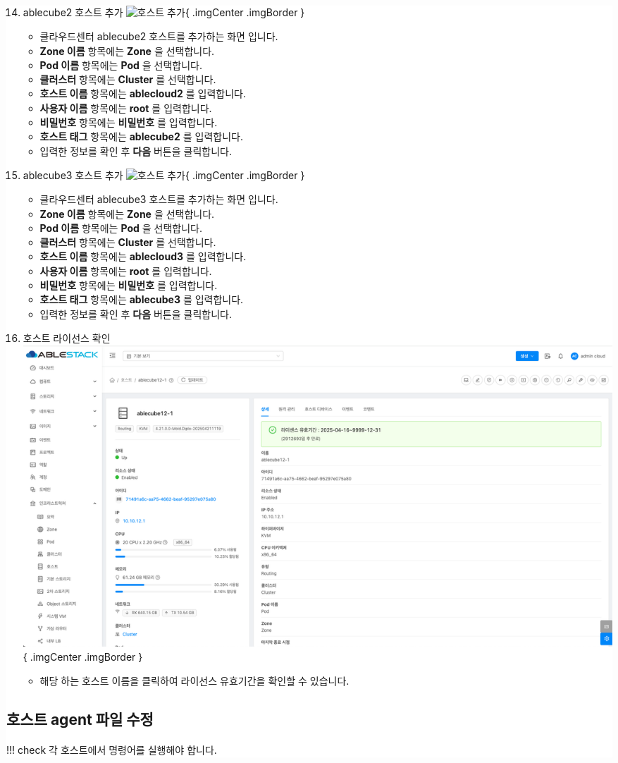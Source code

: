 14. ablecube2 호스트 추가
    ![호스트 추가](../assets/images/install-guide-general-virtualization-mold-61.png){ .imgCenter .imgBorder }
    - 클라우드센터 ablecube2 호스트를 추가하는 화면 입니다.
    - **Zone 이름** 항목에는 **Zone** 을 선택합니다.
    - **Pod 이름** 항목에는 **Pod** 을 선택합니다.
    - **클러스터** 항목에는 **Cluster** 를 선택합니다.
    - **호스트 이름** 항목에는 **ablecloud2** 를 입력합니다.
    - **사용자 이름** 항목에는 **root** 를 입력합니다.
    - **비밀번호** 항목에는 **비밀번호** 를 입력합니다.
    - **호스트 태그** 항목에는 **ablecube2** 를 입력합니다.
    - 입력한 정보를 확인 후 **다음** 버튼을 클릭합니다.

14. ablecube3 호스트 추가
    ![호스트 추가](../assets/images/install-guide-general-virtualization-mold-62.png){ .imgCenter .imgBorder }
    - 클라우드센터 ablecube3 호스트를 추가하는 화면 입니다.
    - **Zone 이름** 항목에는 **Zone** 을 선택합니다.
    - **Pod 이름** 항목에는 **Pod** 을 선택합니다.
    - **클러스터** 항목에는 **Cluster** 를 선택합니다.
    - **호스트 이름** 항목에는 **ablecloud3** 를 입력합니다.
    - **사용자 이름** 항목에는 **root** 를 입력합니다.
    - **비밀번호** 항목에는 **비밀번호** 를 입력합니다.
    - **호스트 태그** 항목에는 **ablecube3** 를 입력합니다.
    - 입력한 정보를 확인 후 **다음** 버튼을 클릭합니다.

15. 호스트 라이선스 확인
    ![호스트 라이선스 확인](../assets/images/install-guide-general-virtualization-mold-check-license.png){ .imgCenter .imgBorder }
    - 해당 하는 호스트 이름을 클릭하여 라이선스 유효기간을 확인할 수 있습니다.

## 호스트 agent 파일 수정
!!! check
    각 호스트에서 명령어를 실행해야 합니다.
